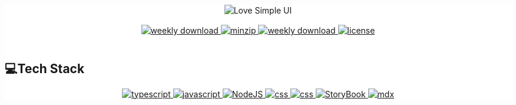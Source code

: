<div id="top"></div>
<p align="center">
<img width="100%" src="https://github.com/thekavikumar/love-simple-ui/assets/77252075/f2292f5a-8a31-4fbc-92a7-651c2920143c" alt="Love Simple UI" />
</p>
<p align="center">
  <a href="https://www.npmjs.com/package/love-simple-ui">
    <img src="https://img.shields.io/npm/v/love-simple-ui?style=for-the-badge" alt="weekly download" />
  </a>
  <a href="https://www.npmjs.com/package/love-simple-ui">
    <img src="https://img.shields.io/bundlephobia/minzip/love-simple-ui?style=for-the-badge&color=%230cc78c" alt="minzip" />
  </a>
  <a href="https://www.npmjs.com/package/love-simple-ui">
    <img src="https://img.shields.io/npm/dw/love-simple-ui?style=for-the-badge" alt="weekly download" />
  </a>
  <a href="https://www.npmjs.com/package/love-simple-ui">
    <img src="https://img.shields.io/npm/l/love-simple-ui?style=for-the-badge" alt="license" />
  </a>
</p>

#

## 💻Tech Stack

<p align="center">
  <a href="">
    <img src="https://img.shields.io/badge/TypeScript-007ACC?style=for-the-badge&logo=typescript&logoColor=white" alt="typescript" />
  </a>
  <a href="https://www.npmjs.com/package/love-simple-ui">
    <img src="https://img.shields.io/badge/JavaScript-323330?style=for-the-badge&logo=javascript&logoColor=F7DF1E" alt="javascript" />
  </a>
  <a href="https://www.npmjs.com/package/love-simple-ui">
    <img src="https://img.shields.io/badge/NodeJS-323330?style=for-the-badge&logo=Node.js&logoColor=F7DF1E" alt="NodeJS" />
  </a>
  <a href="https://www.npmjs.com/package/love-simple-ui">
    <img src="https://img.shields.io/badge/CSS3-1572B6?style=for-the-badge&logo=css3&logoColor=white" alt="css" />
  </a>
 <a href="https://www.npmjs.com/package/love-simple-ui">
    <img src="https://img.shields.io/badge/TailWindCSS-1572B6?style=for-the-badge&logo=TailWindCSS&logoColor=white" alt="css" />
  </a>
  <a href="https://www.npmjs.com/package/love-simple-ui">
    <img src="https://img.shields.io/badge/StoryBook-323330?style=for-the-badge&logo=StoryBook&logoColor=F7DF1E" alt="StoryBook" />
  </a>
  <a href="https://www.npmjs.com/package/love-simple-ui">
    <img src="https://img.shields.io/badge/mdx-323330?style=for-the-badge&logo=mdx&logoColor=F7DF1E" alt="mdx" />
  </a>
</p>
